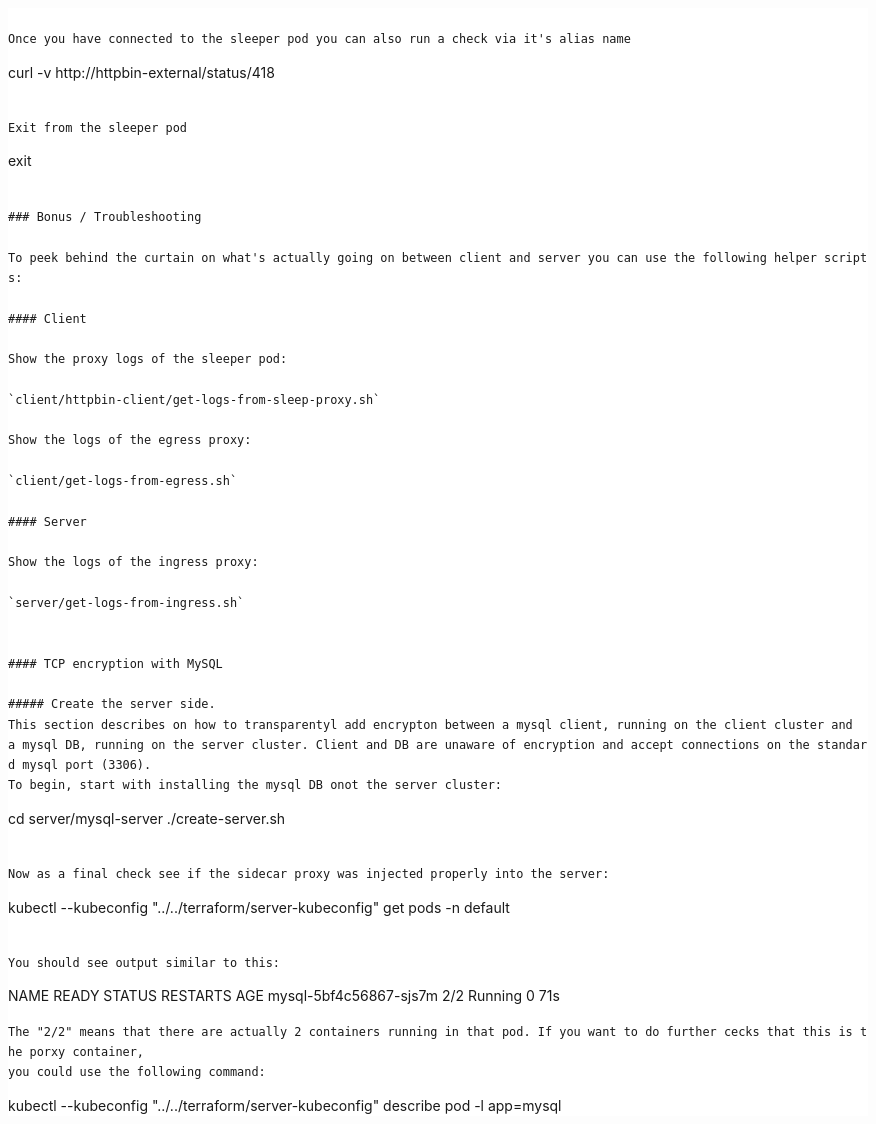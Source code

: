 ```

Once you have connected to the sleeper pod you can also run a check via it's alias name

```
curl -v http://httpbin-external/status/418
```

Exit from the sleeper pod

```
exit
```

### Bonus / Troubleshooting

To peek behind the curtain on what's actually going on between client and server you can use the following helper scripts:

#### Client

Show the proxy logs of the sleeper pod:

`client/httpbin-client/get-logs-from-sleep-proxy.sh`

Show the logs of the egress proxy:

`client/get-logs-from-egress.sh`

#### Server

Show the logs of the ingress proxy:

`server/get-logs-from-ingress.sh`


#### TCP encryption with MySQL

##### Create the server side.
This section describes on how to transparentyl add encrypton between a mysql client, running on the client cluster and 
a mysql DB, running on the server cluster. Client and DB are unaware of encryption and accept connections on the standard mysql port (3306).
To begin, start with installing the mysql DB onot the server cluster:

```
cd server/mysql-server
./create-server.sh
```               

Now as a final check see if the sidecar proxy was injected properly into the server:
```
kubectl --kubeconfig "../../terraform/server-kubeconfig" get pods -n default
```

You should see output similar to this:
```
NAME                       READY   STATUS    RESTARTS   AGE
mysql-5bf4c56867-sjs7m   2/2     Running   0          71s
```
The "2/2" means that there are actually 2 containers running in that pod. If you want to do further cecks that this is the porxy container,
you could use the following command:
```
kubectl --kubeconfig "../../terraform/server-kubeconfig" describe pod -l app=mysql
```
```